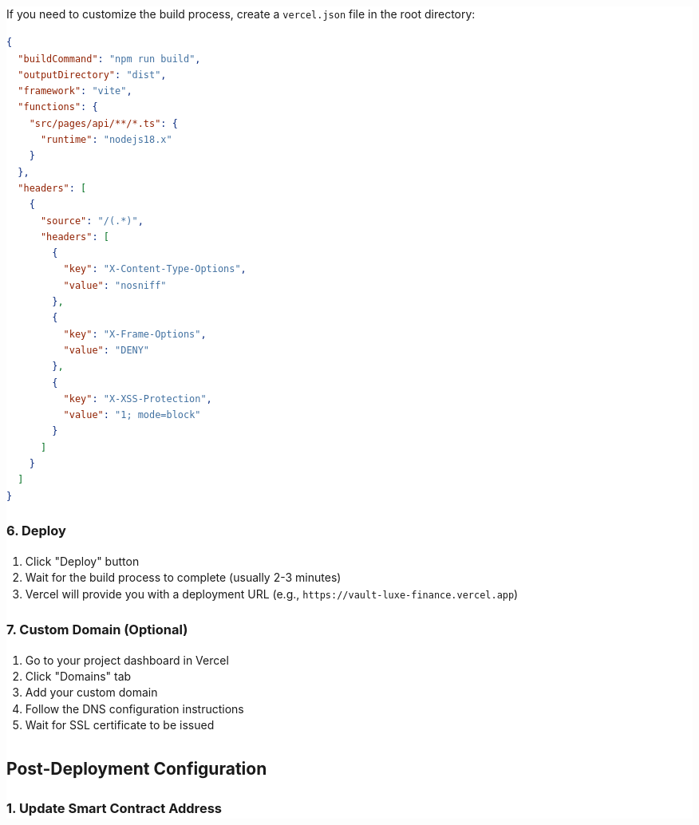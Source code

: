 If you need to customize the build process, create a `vercel.json` file in the root directory:

```json
{
  "buildCommand": "npm run build",
  "outputDirectory": "dist",
  "framework": "vite",
  "functions": {
    "src/pages/api/**/*.ts": {
      "runtime": "nodejs18.x"
    }
  },
  "headers": [
    {
      "source": "/(.*)",
      "headers": [
        {
          "key": "X-Content-Type-Options",
          "value": "nosniff"
        },
        {
          "key": "X-Frame-Options",
          "value": "DENY"
        },
        {
          "key": "X-XSS-Protection",
          "value": "1; mode=block"
        }
      ]
    }
  ]
}
```

### 6. Deploy

1. Click "Deploy" button
2. Wait for the build process to complete (usually 2-3 minutes)
3. Vercel will provide you with a deployment URL (e.g., `https://vault-luxe-finance.vercel.app`)

### 7. Custom Domain (Optional)

1. Go to your project dashboard in Vercel
2. Click "Domains" tab
3. Add your custom domain
4. Follow the DNS configuration instructions
5. Wait for SSL certificate to be issued

## Post-Deployment Configuration

### 1. Update Smart Contract Address
